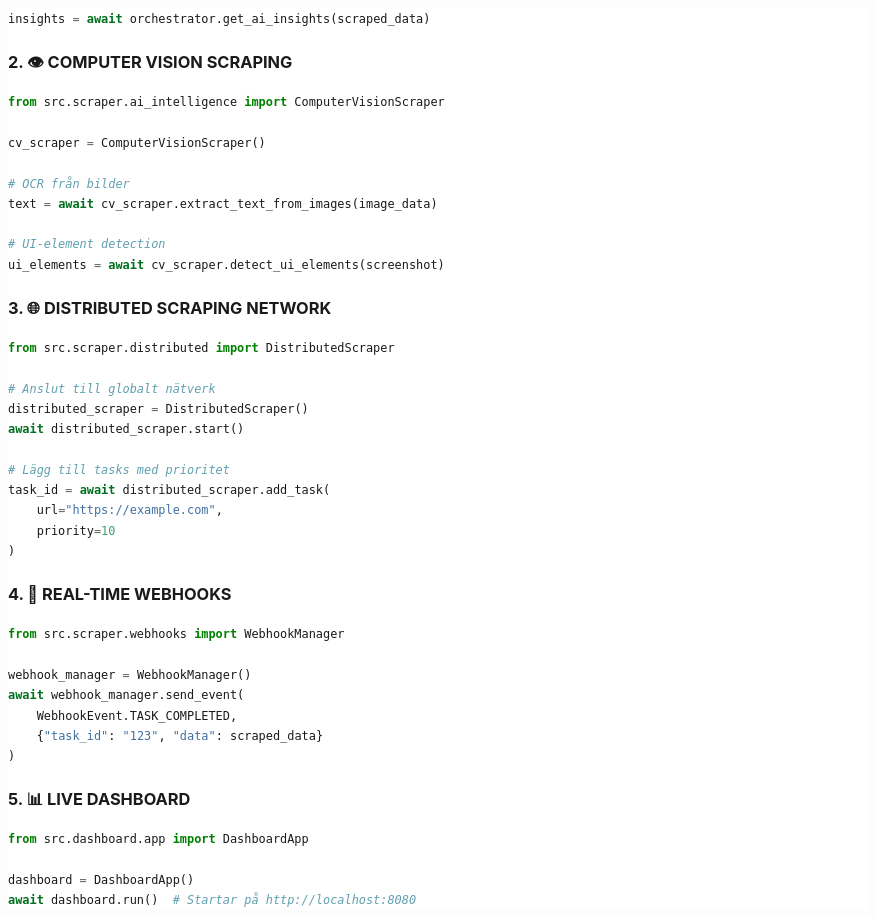 ```python
insights = await orchestrator.get_ai_insights(scraped_data)
```

### 2. **👁️ COMPUTER VISION SCRAPING**

```python
from src.scraper.ai_intelligence import ComputerVisionScraper

cv_scraper = ComputerVisionScraper()

# OCR från bilder
text = await cv_scraper.extract_text_from_images(image_data)

# UI-element detection
ui_elements = await cv_scraper.detect_ui_elements(screenshot)
```

### 3. **🌐 DISTRIBUTED SCRAPING NETWORK**

```python
from src.scraper.distributed import DistributedScraper

# Anslut till globalt nätverk
distributed_scraper = DistributedScraper()
await distributed_scraper.start()

# Lägg till tasks med prioritet
task_id = await distributed_scraper.add_task(
    url="https://example.com",
    priority=10
)
```

### 4. **🔔 REAL-TIME WEBHOOKS**

```python
from src.scraper.webhooks import WebhookManager

webhook_manager = WebhookManager()
await webhook_manager.send_event(
    WebhookEvent.TASK_COMPLETED,
    {"task_id": "123", "data": scraped_data}
)
```

### 5. **📊 LIVE DASHBOARD**

```python
from src.dashboard.app import DashboardApp

dashboard = DashboardApp()
await dashboard.run()  # Startar på http://localhost:8080
```
